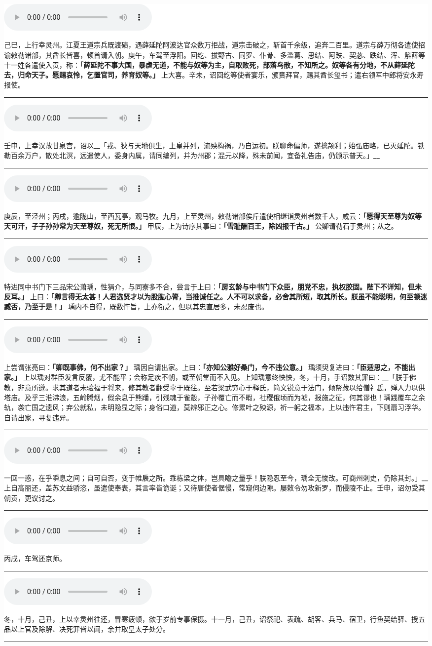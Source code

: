 
![](assets/audios/198/58.mp3)

己巳，上行幸灵州。江夏王道宗兵既渡碛，遇薛延陀阿波达官众数万拒战，道宗击破之，斩首千余级，追奔二百里。道宗与薛万彻各遣使招谕敕勒诸部，其酋长皆喜，顿首请入朝。庚午，车驾至浮阳。回纥、拔野古、同罗、仆骨、多滥葛、思结、阿跌、契苾、跌结、浑、斛薛等十一姓各遣使入贡，称：__「薛延陀不事大国，暴虐无道，不能与奴等为主，自取败死，部落鸟散，不知所之。奴等各有分地，不从薛延陀去，归命天子。愿赐哀怜，乞置官司，养育奴等。」__ 上大喜。辛未，诏回纥等使者宴乐，颁赉拜官，赐其酋长玺书；遣右领军中郎将安永寿报使。

---

![](assets/audios/198/59.mp3)

壬申，上幸汉故甘泉宫，诏以__「戎、狄与天地俱生，上皇并列，流殃构祸，乃自运初。朕聊命偏师，遂擒颉利；始弘庙略，已灭延陀。铁勒百余万户，散处北溟，远遣使人，委身内属，请同编列，并为州郡；混元以降，殊未前闻，宜备礼告庙，仍颁示普天。」__ 

---

![](assets/audios/198/60.mp3)

庚辰，至泾州；丙戌，逾陇山，至西瓦亭，观马牧。九月，上至灵州，敕勒诸部俟斤遣使相继诣灵州者数千人，咸云：__「愿得天至尊为奴等天可汗，子子孙孙常为天至尊奴，死无所恨。」__ 甲辰，上为诗序其事曰：__「雪耻酬百王，除凶报千古。」__ 公卿请勒石于灵州；从之。

---

![](assets/audios/198/61.mp3)

特进同中书门下三品宋公萧瑀，性狷介，与同寮多不合，尝言于上曰：__「房玄龄与中书门下众臣，朋党不忠，执权胶固。陛下不详知，但未反耳。」__ 上曰：__「卿言得无太甚！人君选贤才以为股肱心膂，当推诚任之。人不可以求备，必舍其所短，取其所长。朕虽不能聪明，何至顿迷臧否，乃至于是！」__ 瑀内不自得，既数忤旨，上亦衔之，但以其忠直居多，未忍废也。

---

![](assets/audios/198/62.mp3)

上尝谓张亮曰：__「卿既事佛，何不出家？」__ 瑀因自请出家。上曰：__「亦知公雅好桑门，今不违公意。」__ 瑀须臾复进曰：__「臣适思之，不能出家。」__ 上以瑀对群臣发言反覆，尤不能平；会称足疾不朝，或至朝堂而不入见。上知瑀意终怏怏，冬，十月，手诏数其罪曰：__「朕于佛教，非意所遵。求其道者未验福于将来，修其教者翻受辜于既往。至若梁武穷心于释氏，简文锐意于法门，倾帑藏以给僧礻氐，殚人力以供塔庙。及乎三淮沸浪，五岭腾烟，假余息于熊蹯，引残魂于雀鷇，子孙覆亡而不暇，社稷俄顷而为墟，报施之征，何其谬也！瑀践覆车之余轨，袭亡国之遗风；弃公就私，未明隐显之际；身俗口道，莫辨邪正之心。修累叶之殃源，祈一躬之福本，上以违忤君主，下则扇习浮华。自请出家，寻复违异。

---

![](assets/audios/198/63.mp3)

一回一惑，在乎瞬息之间；自可自否，变于帷扆之所。乖栋梁之体，岂具瞻之量乎！朕隐忍至今，瑀全无悛改。可商州刺史，仍除其封。」__ 上自高丽还，盖苏文益骄恣，虽遣使奉表，其言率皆诡诞；又待唐使者倨慢，常窥伺边隙。屡敕令勿攻新罗，而侵陵不止。壬申，诏勿受其朝贡，更议讨之。

---

![](assets/audios/198/64.mp3)

丙戌，车驾还京师。

---

![](assets/audios/198/65.mp3)

冬，十月，己丑，上以幸灵州往还，冒寒疲顿，欲于岁前专事保摄。十一月，己丑，诏祭祀、表疏、胡客、兵马、宿卫，行鱼契给驿、授五品以上官及除解、决死罪皆以闻，余并取皇太子处分。

---